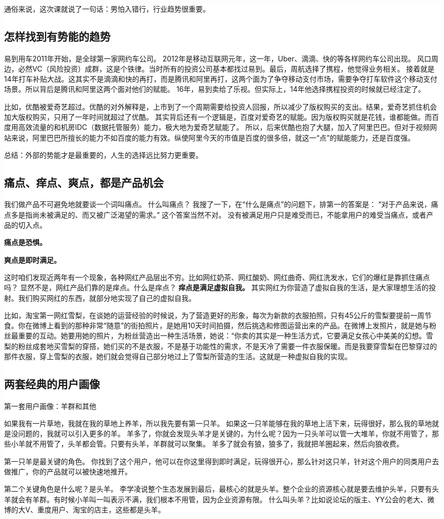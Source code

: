 通俗来说，这次课就说了一句话：男怕入错行，行业趋势很重要。

## 怎样找到有势能的趋势

易到用车2011年开始，是全球第一家网约车公司。
2012年是移动互联网元年，这一年，Uber、滴滴、快的等各样网约车公司出现。
风口周边，必然VC（风险投资）成群，这是个铁律。当时所有的投资公司基本都找过易到。最后，周航选择了携程，他觉得业务相关。
接着就是14年打车补贴大战。这其实不是滴滴和快的再打，而是腾讯和阿里再打，这两个面为了争夺移动支付市场，需要争夺打车软件这个移动支付场景。所以背后是腾讯和阿里这两个面对他们的赋能。
16年，易到卖给了乐视。但实际上，14年他选择携程投资的时候就已经注定了。

比如，优酷被爱奇艺超过。优酷的对外解释是，上市到了一个周期需要给投资人回报，所以减少了版权购买的支出。结果，爱奇艺抓住机会加大版权购买，只用了一年时间就超过了优酷。
其实背后还有一个逻辑是，百度对爱奇艺的赋能。因为版权购买就是花钱，谁都能做。而百度用高效流量的和机房IDC（数据托管服务）能力，极大地为爱奇艺赋能了。
所以，后来优酷也抱了大腿，加入了阿里巴巴。但对于视频网站来说，阿里巴巴所擅长的能力不如百度的能力有效。纵使阿里今天的市值是百度的很多倍，就这一“点”的赋能能力，还是百度强。

总结：外部的势能才是最重要的，人生的选择远比努力更重要。

## 痛点、痒点、爽点，都是产品机会

我们做产品不可避免地就要谈一个词叫痛点。
什么叫痛点？
我搜了一下，在“什么是痛点”的问题下，排第一的答案是：
“对于产品来说，痛点多是指尚未被满足的、而又被广泛渴望的需求。”
这个答案当然不对。
没有被满足用户只是难受而已，不能拿用户的难受当痛点，或者产品的切入点。

**痛点是恐惧。**

**爽点是即时满足。**

这时咱们发现近两年有一个现象，各种网红产品层出不穷。比如网红奶茶、网红酸奶、网红曲奇、网红洗发水，它们的爆红是靠抓住痛点吗？
显然不是，网红产品们靠的是痒点。什么是痒点？
**痒点是满足虚拟自我。**
其实网红为你营造了虚拟自我的生活，是大家理想生活的投射。我们购买网红的东西，就部分地实现了自己的虚拟自我。

比如，淘宝第一网红雪梨，在谈她的运营经验的时候说，为了营造更好的形象，每次为新款的衣服拍照，只有45公斤的雪梨要提前一周节食。你在微博上看到的那种非常“随意”的街拍照片，是她用10天时间拍摄，然后挑选和修图运营出来的产品。在微博上发照片，就是她与粉丝最重要的互动。她要用她的照片，为粉丝营造出一种生活场景，她说：“你卖的其实是一种生活方式，它要满足女孩心中美美的幻想。雪梨的粉丝成套地买雪梨的穿搭，她们买的不是衣服，不是基于功能性的需求，不是天冷了需要一件衣服保暖。而是我要穿雪梨在巴黎穿过的那件衣服，穿上雪梨的衣服，她们就会觉得自己部分地过上了雪梨所营造的生活。这就是一种虚拟自我的实现。

## 两套经典的用户画像

第一套用户画像：羊群和其他

>
如果我有一片草地，我就在我的草地上养羊，所以我先要有第一只羊。
如果这一只羊能够在我的草地上活下来，玩得很好，那么我的草地就是没问题的，我就可以引入更多的羊。
羊多了，你就会发现头羊才是关键的，为什么呢？因为一只头羊可以管一大堆羊，你就不用管了，那些小羊就不用管了，头羊都会管。只要有头羊，羊群就可以聚集。
羊多了就会有狼，狼多了，我就把羊圈起来，然后向狼收费。

第一只羊是最关键的角色。
你找到了这个用户，他可以在你这里得到即时满足，玩得很开心，那么针对这只羊，针对这个用户的同类用户去做推广，你的产品就可以被快速地推开。

第二个关键角色是什么呢？是头羊。
李学凌说整个生态发展到最后，最核心的就是头羊。整个企业的资源核心就是要去维护头羊，只要有头羊就会有羊群。有时候小羊叫一叫表示不满，我们根本不用管，因为企业资源有限。
什么叫头羊？比如说论坛的版主、YY公会的老大、微博的大V、重度用户、淘宝的店主，这些都是头羊。
